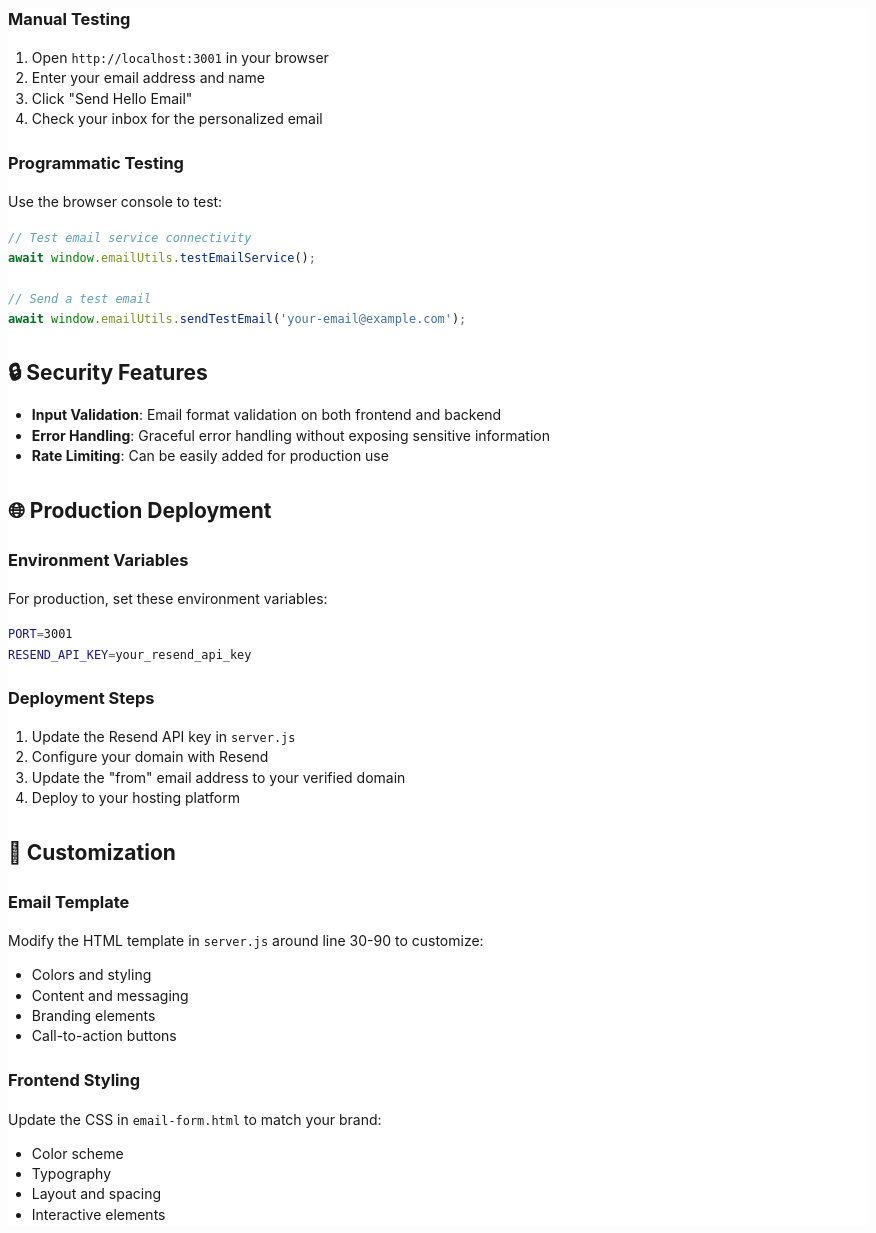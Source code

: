 ### Manual Testing
1. Open `http://localhost:3001` in your browser
2. Enter your email address and name
3. Click "Send Hello Email"
4. Check your inbox for the personalized email

### Programmatic Testing
Use the browser console to test:
```javascript
// Test email service connectivity
await window.emailUtils.testEmailService();

// Send a test email
await window.emailUtils.sendTestEmail('your-email@example.com');
```

## 🔒 Security Features

- **Input Validation**: Email format validation on both frontend and backend
- **Error Handling**: Graceful error handling without exposing sensitive information
- **Rate Limiting**: Can be easily added for production use

## 🌐 Production Deployment

### Environment Variables
For production, set these environment variables:
```bash
PORT=3001
RESEND_API_KEY=your_resend_api_key
```

### Deployment Steps
1. Update the Resend API key in `server.js`
2. Configure your domain with Resend
3. Update the "from" email address to your verified domain
4. Deploy to your hosting platform

## 📝 Customization

### Email Template
Modify the HTML template in `server.js` around line 30-90 to customize:
- Colors and styling
- Content and messaging
- Branding elements
- Call-to-action buttons

### Frontend Styling
Update the CSS in `email-form.html` to match your brand:
- Color scheme
- Typography
- Layout and spacing
- Interactive elements
